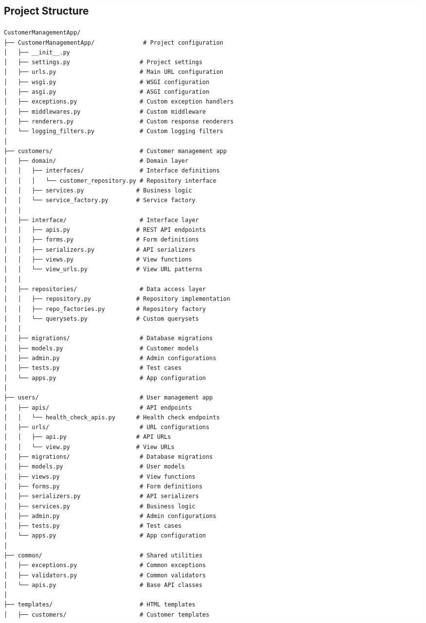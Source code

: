 ## Project Structure

```
CustomerManagementApp/
├── CustomerManagementApp/              # Project configuration
│   ├── __init__.py
│   ├── settings.py                    # Project settings
│   ├── urls.py                        # Main URL configuration
│   ├── wsgi.py                        # WSGI configuration
│   ├── asgi.py                        # ASGI configuration
│   ├── exceptions.py                  # Custom exception handlers
│   ├── middlewares.py                 # Custom middleware
│   ├── renderers.py                   # Custom response renderers
│   └── logging_filters.py             # Custom logging filters
│
├── customers/                         # Customer management app
│   ├── domain/                        # Domain layer
│   │   ├── interfaces/                # Interface definitions
│   │   │   └── customer_repository.py # Repository interface
│   │   ├── services.py               # Business logic
│   │   └── service_factory.py        # Service factory
│   │
│   ├── interface/                     # Interface layer
│   │   ├── apis.py                   # REST API endpoints
│   │   ├── forms.py                  # Form definitions
│   │   ├── serializers.py            # API serializers
│   │   ├── views.py                  # View functions
│   │   └── view_urls.py              # View URL patterns
│   │
│   ├── repositories/                  # Data access layer
│   │   ├── repository.py             # Repository implementation
│   │   ├── repo_factories.py         # Repository factory
│   │   └── querysets.py              # Custom querysets
│   │
│   ├── migrations/                    # Database migrations
│   ├── models.py                      # Customer models
│   ├── admin.py                       # Admin configurations
│   ├── tests.py                       # Test cases
│   └── apps.py                        # App configuration
│
├── users/                             # User management app
│   ├── apis/                          # API endpoints
│   │   └── health_check_apis.py      # Health check endpoints
│   ├── urls/                          # URL configurations
│   │   ├── api.py                    # API URLs
│   │   └── view.py                   # View URLs
│   ├── migrations/                    # Database migrations
│   ├── models.py                      # User models
│   ├── views.py                       # View functions
│   ├── forms.py                       # Form definitions
│   ├── serializers.py                 # API serializers
│   ├── services.py                    # Business logic
│   ├── admin.py                       # Admin configurations
│   ├── tests.py                       # Test cases
│   └── apps.py                        # App configuration
│
├── common/                            # Shared utilities
│   ├── exceptions.py                  # Common exceptions
│   ├── validators.py                  # Common validators
│   └── apis.py                        # Base API classes
│
├── templates/                         # HTML templates
│   ├── customers/                     # Customer templates
```